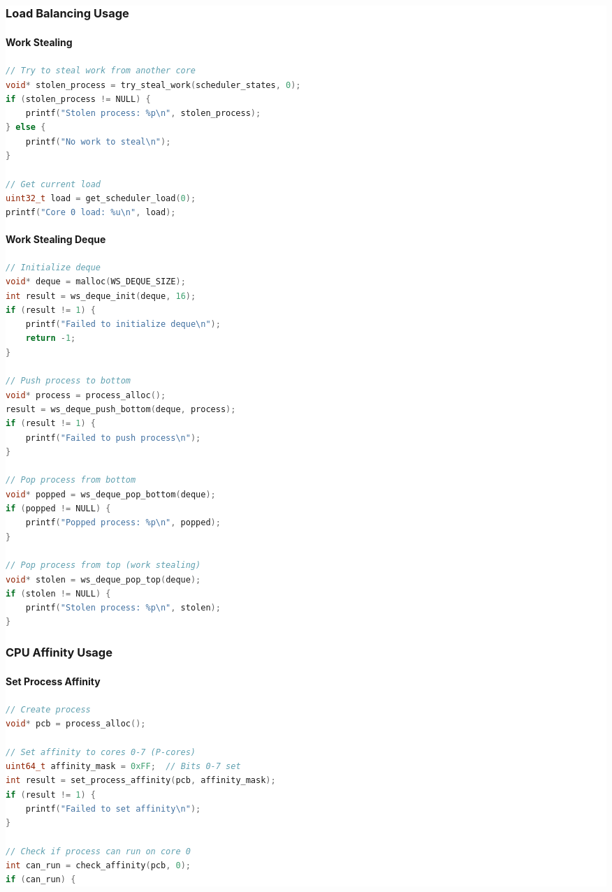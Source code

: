 ### Load Balancing Usage

#### Work Stealing
```c
// Try to steal work from another core
void* stolen_process = try_steal_work(scheduler_states, 0);
if (stolen_process != NULL) {
    printf("Stolen process: %p\n", stolen_process);
} else {
    printf("No work to steal\n");
}

// Get current load
uint32_t load = get_scheduler_load(0);
printf("Core 0 load: %u\n", load);
```

#### Work Stealing Deque
```c
// Initialize deque
void* deque = malloc(WS_DEQUE_SIZE);
int result = ws_deque_init(deque, 16);
if (result != 1) {
    printf("Failed to initialize deque\n");
    return -1;
}

// Push process to bottom
void* process = process_alloc();
result = ws_deque_push_bottom(deque, process);
if (result != 1) {
    printf("Failed to push process\n");
}

// Pop process from bottom
void* popped = ws_deque_pop_bottom(deque);
if (popped != NULL) {
    printf("Popped process: %p\n", popped);
}

// Pop process from top (work stealing)
void* stolen = ws_deque_pop_top(deque);
if (stolen != NULL) {
    printf("Stolen process: %p\n", stolen);
}
```

### CPU Affinity Usage

#### Set Process Affinity
```c
// Create process
void* pcb = process_alloc();

// Set affinity to cores 0-7 (P-cores)
uint64_t affinity_mask = 0xFF;  // Bits 0-7 set
int result = set_process_affinity(pcb, affinity_mask);
if (result != 1) {
    printf("Failed to set affinity\n");
}

// Check if process can run on core 0
int can_run = check_affinity(pcb, 0);
if (can_run) {
```